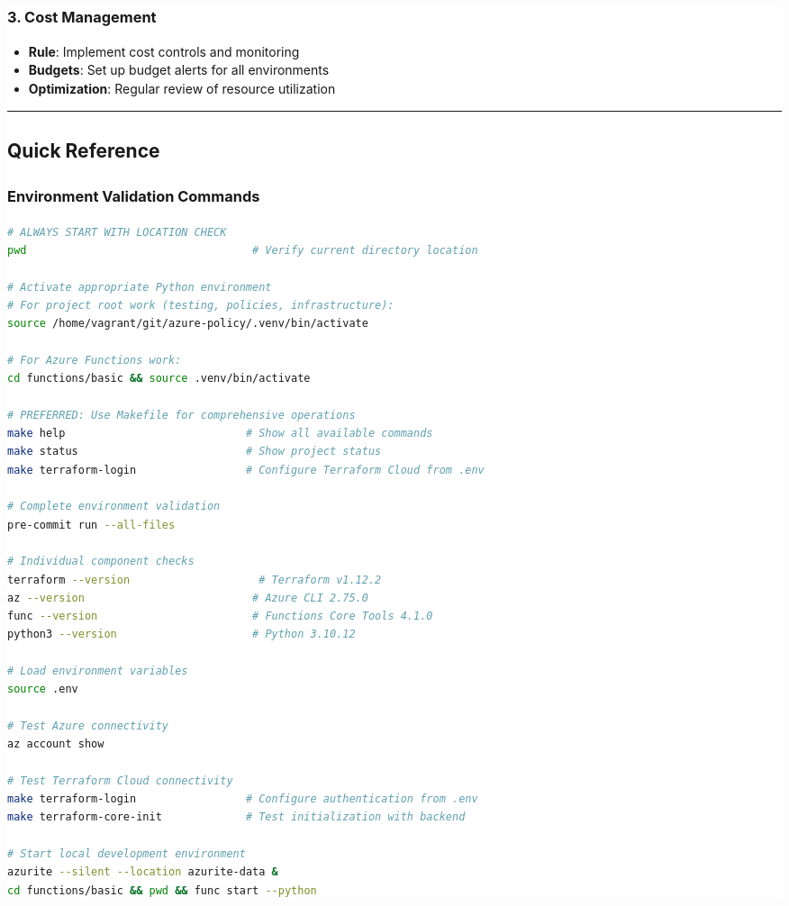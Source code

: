 ### 3. Cost Management

- **Rule**: Implement cost controls and monitoring
- **Budgets**: Set up budget alerts for all environments
- **Optimization**: Regular review of resource utilization

---

## Quick Reference

### Environment Validation Commands

```bash
# ALWAYS START WITH LOCATION CHECK
pwd                                   # Verify current directory location

# Activate appropriate Python environment
# For project root work (testing, policies, infrastructure):
source /home/vagrant/git/azure-policy/.venv/bin/activate

# For Azure Functions work:
cd functions/basic && source .venv/bin/activate

# PREFERRED: Use Makefile for comprehensive operations
make help                            # Show all available commands
make status                          # Show project status
make terraform-login                 # Configure Terraform Cloud from .env

# Complete environment validation
pre-commit run --all-files

# Individual component checks
terraform --version                    # Terraform v1.12.2
az --version                          # Azure CLI 2.75.0
func --version                        # Functions Core Tools 4.1.0
python3 --version                     # Python 3.10.12

# Load environment variables
source .env

# Test Azure connectivity
az account show

# Test Terraform Cloud connectivity
make terraform-login                 # Configure authentication from .env
make terraform-core-init             # Test initialization with backend

# Start local development environment
azurite --silent --location azurite-data &
cd functions/basic && pwd && func start --python
```
